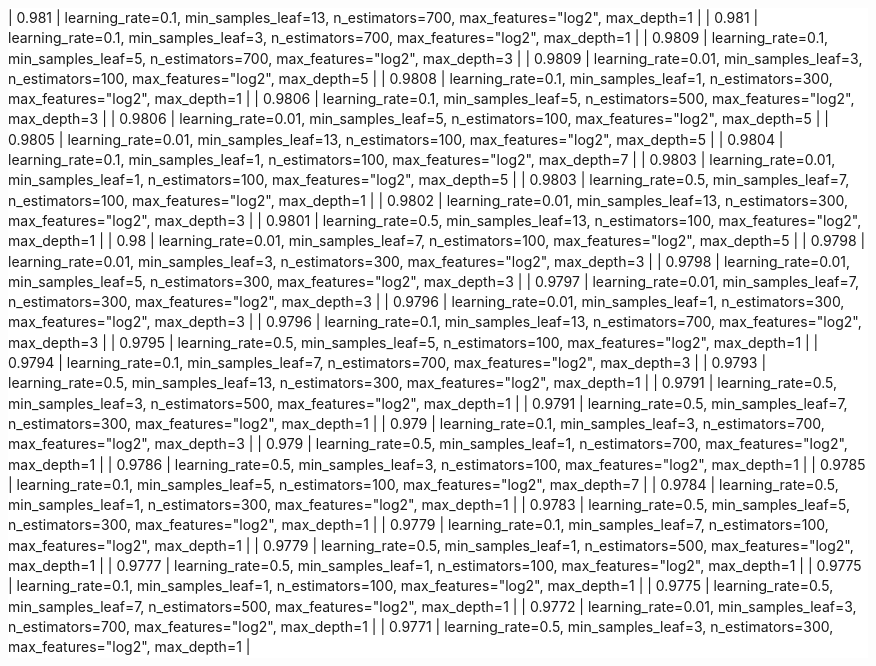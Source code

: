 |                0.981  | learning_rate=0.1, min_samples_leaf=13, n_estimators=700, max_features="log2", max_depth=1  |
|                0.981  | learning_rate=0.1, min_samples_leaf=3, n_estimators=700, max_features="log2", max_depth=1   |
|                0.9809 | learning_rate=0.1, min_samples_leaf=5, n_estimators=700, max_features="log2", max_depth=3   |
|                0.9809 | learning_rate=0.01, min_samples_leaf=3, n_estimators=100, max_features="log2", max_depth=5  |
|                0.9808 | learning_rate=0.1, min_samples_leaf=1, n_estimators=300, max_features="log2", max_depth=1   |
|                0.9806 | learning_rate=0.1, min_samples_leaf=5, n_estimators=500, max_features="log2", max_depth=3   |
|                0.9806 | learning_rate=0.01, min_samples_leaf=5, n_estimators=100, max_features="log2", max_depth=5  |
|                0.9805 | learning_rate=0.01, min_samples_leaf=13, n_estimators=100, max_features="log2", max_depth=5 |
|                0.9804 | learning_rate=0.1, min_samples_leaf=1, n_estimators=100, max_features="log2", max_depth=7   |
|                0.9803 | learning_rate=0.01, min_samples_leaf=1, n_estimators=100, max_features="log2", max_depth=5  |
|                0.9803 | learning_rate=0.5, min_samples_leaf=7, n_estimators=100, max_features="log2", max_depth=1   |
|                0.9802 | learning_rate=0.01, min_samples_leaf=13, n_estimators=300, max_features="log2", max_depth=3 |
|                0.9801 | learning_rate=0.5, min_samples_leaf=13, n_estimators=100, max_features="log2", max_depth=1  |
|                0.98   | learning_rate=0.01, min_samples_leaf=7, n_estimators=100, max_features="log2", max_depth=5  |
|                0.9798 | learning_rate=0.01, min_samples_leaf=3, n_estimators=300, max_features="log2", max_depth=3  |
|                0.9798 | learning_rate=0.01, min_samples_leaf=5, n_estimators=300, max_features="log2", max_depth=3  |
|                0.9797 | learning_rate=0.01, min_samples_leaf=7, n_estimators=300, max_features="log2", max_depth=3  |
|                0.9796 | learning_rate=0.01, min_samples_leaf=1, n_estimators=300, max_features="log2", max_depth=3  |
|                0.9796 | learning_rate=0.1, min_samples_leaf=13, n_estimators=700, max_features="log2", max_depth=3  |
|                0.9795 | learning_rate=0.5, min_samples_leaf=5, n_estimators=100, max_features="log2", max_depth=1   |
|                0.9794 | learning_rate=0.1, min_samples_leaf=7, n_estimators=700, max_features="log2", max_depth=3   |
|                0.9793 | learning_rate=0.5, min_samples_leaf=13, n_estimators=300, max_features="log2", max_depth=1  |
|                0.9791 | learning_rate=0.5, min_samples_leaf=3, n_estimators=500, max_features="log2", max_depth=1   |
|                0.9791 | learning_rate=0.5, min_samples_leaf=7, n_estimators=300, max_features="log2", max_depth=1   |
|                0.979  | learning_rate=0.1, min_samples_leaf=3, n_estimators=700, max_features="log2", max_depth=3   |
|                0.979  | learning_rate=0.5, min_samples_leaf=1, n_estimators=700, max_features="log2", max_depth=1   |
|                0.9786 | learning_rate=0.5, min_samples_leaf=3, n_estimators=100, max_features="log2", max_depth=1   |
|                0.9785 | learning_rate=0.1, min_samples_leaf=5, n_estimators=100, max_features="log2", max_depth=7   |
|                0.9784 | learning_rate=0.5, min_samples_leaf=1, n_estimators=300, max_features="log2", max_depth=1   |
|                0.9783 | learning_rate=0.5, min_samples_leaf=5, n_estimators=300, max_features="log2", max_depth=1   |
|                0.9779 | learning_rate=0.1, min_samples_leaf=7, n_estimators=100, max_features="log2", max_depth=1   |
|                0.9779 | learning_rate=0.5, min_samples_leaf=1, n_estimators=500, max_features="log2", max_depth=1   |
|                0.9777 | learning_rate=0.5, min_samples_leaf=1, n_estimators=100, max_features="log2", max_depth=1   |
|                0.9775 | learning_rate=0.1, min_samples_leaf=1, n_estimators=100, max_features="log2", max_depth=1   |
|                0.9775 | learning_rate=0.5, min_samples_leaf=7, n_estimators=500, max_features="log2", max_depth=1   |
|                0.9772 | learning_rate=0.01, min_samples_leaf=3, n_estimators=700, max_features="log2", max_depth=1  |
|                0.9771 | learning_rate=0.5, min_samples_leaf=3, n_estimators=300, max_features="log2", max_depth=1   |